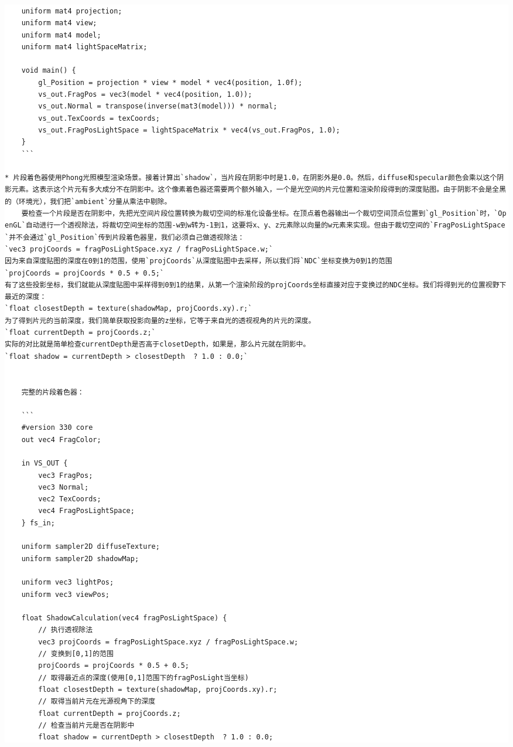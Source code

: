 		uniform mat4 projection;
		uniform mat4 view;
		uniform mat4 model;
		uniform mat4 lightSpaceMatrix;

		void main() {
			gl_Position = projection * view * model * vec4(position, 1.0f);
			vs_out.FragPos = vec3(model * vec4(position, 1.0));
			vs_out.Normal = transpose(inverse(mat3(model))) * normal;
			vs_out.TexCoords = texCoords;
			vs_out.FragPosLightSpace = lightSpaceMatrix * vec4(vs_out.FragPos, 1.0);
		}
		```

	* 片段着色器使用Phong光照模型渲染场景。接着计算出`shadow`，当片段在阴影中时是1.0，在阴影外是0.0。然后，diffuse和specular颜色会乘以这个阴影元素。这表示这个片元有多大成分不在阴影中。这个像素着色器还需要两个额外输入，一个是光空间的片元位置和渲染阶段得到的深度贴图。由于阴影不会是全黑的（环境光），我们把`ambient`分量从乘法中剔除。    
		要检查一个片段是否在阴影中，先把光空间片段位置转换为裁切空间的标准化设备坐标。在顶点着色器输出一个裁切空间顶点位置到`gl_Position`时，`OpenGL`自动进行一个透视除法，将裁切空间坐标的范围-w到w转为-1到1，这要将x、y、z元素除以向量的w元素来实现。但由于裁切空间的`FragPosLightSpace`并不会通过`gl_Position`传到片段着色器里，我们必须自己做透视除法：   
	`vec3 projCoords = fragPosLightSpace.xyz / fragPosLightSpace.w;`     
	因为来自深度贴图的深度在0到1的范围，使用`projCoords`从深度贴图中去采样，所以我们将`NDC`坐标变换为0到1的范围     
	`projCoords = projCoords * 0.5 + 0.5;`     
	有了这些投影坐标，我们就能从深度贴图中采样得到0到1的结果，从第一个渲染阶段的projCoords坐标直接对应于变换过的NDC坐标。我们将得到光的位置视野下最近的深度：   
	`float closestDepth = texture(shadowMap, projCoords.xy).r;`   
	为了得到片元的当前深度，我们简单获取投影向量的z坐标，它等于来自光的透视视角的片元的深度。   
	`float currentDepth = projCoords.z;`      
	实际的对比就是简单检查currentDepth是否高于closetDepth，如果是，那么片元就在阴影中。    
	`float shadow = currentDepth > closestDepth  ? 1.0 : 0.0;`
	

   		完整的片段着色器：
	 
		```
		#version 330 core
		out vec4 FragColor;

		in VS_OUT {
			vec3 FragPos;
			vec3 Normal;
			vec2 TexCoords;
			vec4 FragPosLightSpace;
		} fs_in;

		uniform sampler2D diffuseTexture;
		uniform sampler2D shadowMap;

		uniform vec3 lightPos;
		uniform vec3 viewPos;

		float ShadowCalculation(vec4 fragPosLightSpace) {
			// 执行透视除法
			vec3 projCoords = fragPosLightSpace.xyz / fragPosLightSpace.w;
			// 变换到[0,1]的范围
			projCoords = projCoords * 0.5 + 0.5;
			// 取得最近点的深度(使用[0,1]范围下的fragPosLight当坐标)
			float closestDepth = texture(shadowMap, projCoords.xy).r; 
			// 取得当前片元在光源视角下的深度
			float currentDepth = projCoords.z;
			// 检查当前片元是否在阴影中
			float shadow = currentDepth > closestDepth  ? 1.0 : 0.0;
		